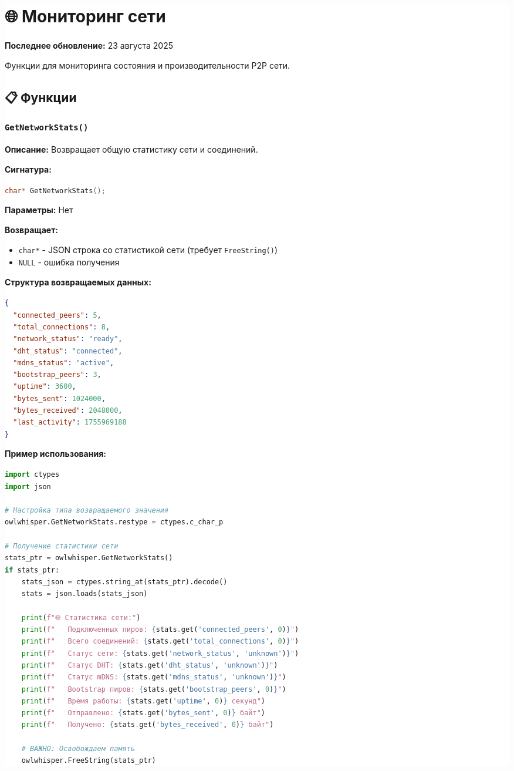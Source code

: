 # 🌐 **Мониторинг сети**

**Последнее обновление:** 23 августа 2025

Функции для мониторинга состояния и производительности P2P сети.

## 📋 **Функции**

### **`GetNetworkStats()`**

**Описание:** Возвращает общую статистику сети и соединений.

**Сигнатура:**
```c
char* GetNetworkStats();
```

**Параметры:** Нет

**Возвращает:**
- `char*` - JSON строка со статистикой сети (требует `FreeString()`)
- `NULL` - ошибка получения

**Структура возвращаемых данных:**
```json
{
  "connected_peers": 5,
  "total_connections": 8,
  "network_status": "ready",
  "dht_status": "connected",
  "mdns_status": "active",
  "bootstrap_peers": 3,
  "uptime": 3600,
  "bytes_sent": 1024000,
  "bytes_received": 2048000,
  "last_activity": 1755969188
}
```

**Пример использования:**
```python
import ctypes
import json

# Настройка типа возвращаемого значения
owlwhisper.GetNetworkStats.restype = ctypes.c_char_p

# Получение статистики сети
stats_ptr = owlwhisper.GetNetworkStats()
if stats_ptr:
    stats_json = ctypes.string_at(stats_ptr).decode()
    stats = json.loads(stats_json)
    
    print(f"🌐 Статистика сети:")
    print(f"   Подключенных пиров: {stats.get('connected_peers', 0)}")
    print(f"   Всего соединений: {stats.get('total_connections', 0)}")
    print(f"   Статус сети: {stats.get('network_status', 'unknown')}")
    print(f"   Статус DHT: {stats.get('dht_status', 'unknown')}")
    print(f"   Статус mDNS: {stats.get('mdns_status', 'unknown')}")
    print(f"   Bootstrap пиров: {stats.get('bootstrap_peers', 0)}")
    print(f"   Время работы: {stats.get('uptime', 0)} секунд")
    print(f"   Отправлено: {stats.get('bytes_sent', 0)} байт")
    print(f"   Получено: {stats.get('bytes_received', 0)} байт")
    
    # ВАЖНО: Освобождаем память
    owlwhisper.FreeString(stats_ptr)
```